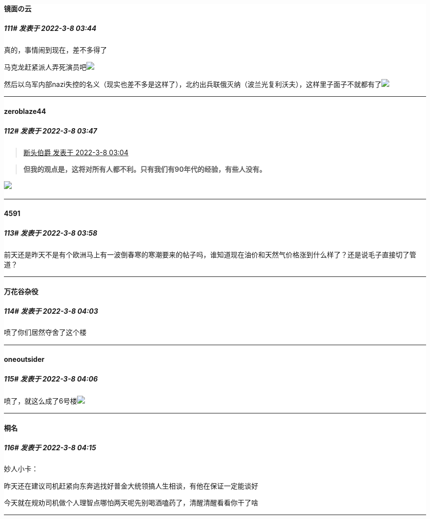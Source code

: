 ####  镜面の云  
##### 111#       发表于 2022-3-8 03:44

真的，事情闹到现在，差不多得了

马克龙赶紧派人弄死演员吧<img src="https://static.saraba1st.com/image/smiley/face2017/067.png" referrerpolicy="no-referrer">

然后以乌军内部nazi失控的名义（现实也差不多是这样了），北约出兵联俄灭纳（波兰光复利沃夫），这样里子面子不就都有了<img src="https://static.saraba1st.com/image/smiley/face2017/067.png" referrerpolicy="no-referrer">

*****

####  zeroblaze44  
##### 112#       发表于 2022-3-8 03:47

<blockquote><a href="httphttps://bbs.saraba1st.com/2b/forum.php?mod=redirect&amp;goto=findpost&amp;pid=54958075&amp;ptid=2055646" target="_blank">断头伯爵 发表于 2022-3-8 03:04</a></blockquote><blockquote><strong>但我的观点是，这将对所有人都不利。只有我们有90年代的经验，有些人没有。</strong></blockquote>

<img src="https://static.saraba1st.com/image/smiley/face2017/022.png" referrerpolicy="no-referrer">

*****

####  4591  
##### 113#       发表于 2022-3-8 03:58

前天还是昨天不是有个欧洲马上有一波倒春寒的寒潮要来的帖子吗，谁知道现在油价和天然气价格涨到什么样了？还是说毛子直接切了管道？

*****

####  万花谷杂役  
##### 114#       发表于 2022-3-8 04:03

喷了你们居然夺舍了这个楼

*****

####  oneoutsider  
##### 115#       发表于 2022-3-8 04:06

喷了，就这么成了6号楼<img src="https://static.saraba1st.com/image/smiley/face2017/044.png" referrerpolicy="no-referrer">

*****

####  桐名  
##### 116#       发表于 2022-3-8 04:15

妙人小卡：

昨天还在建议司机赶紧向东奔逃找好普金大统领搞人生相谈，有他在保证一定能谈好

今天就在规劝司机做个人理智点哪怕两天呢先别喝酒嗑药了，清醒清醒看看你干了啥

*****
